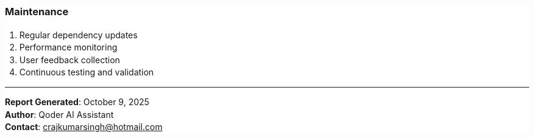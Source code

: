 ### Maintenance
1. Regular dependency updates
2. Performance monitoring
3. User feedback collection
4. Continuous testing and validation

---

**Report Generated**: October 9, 2025  
**Author**: Qoder AI Assistant  
**Contact**: crajkumarsingh@hotmail.com